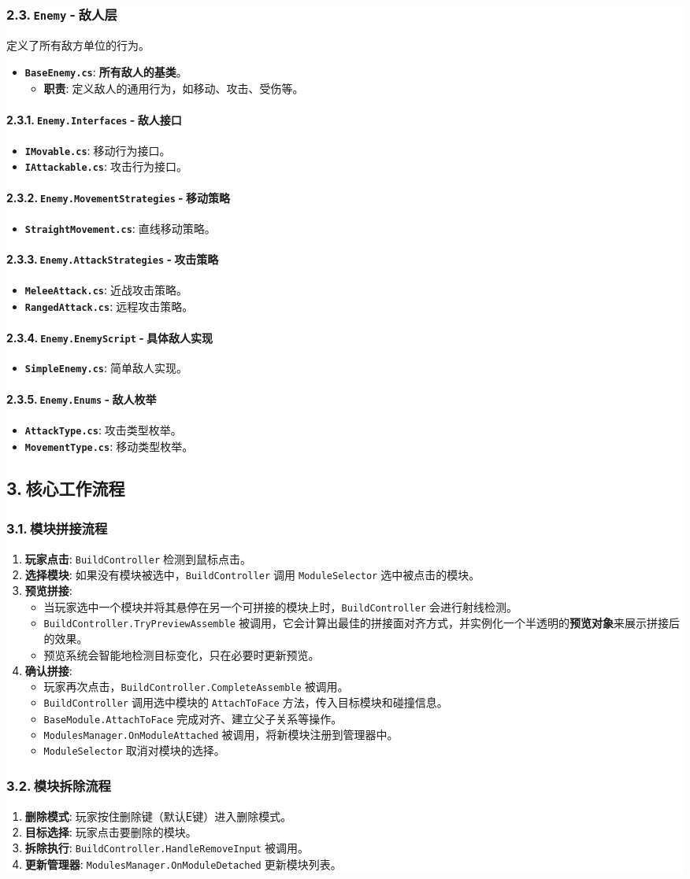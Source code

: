 ### 2.3. `Enemy` - 敌人层

定义了所有敌方单位的行为。

- **`BaseEnemy.cs`**: **所有敌人的基类**。
  - **职责**: 定义敌人的通用行为，如移动、攻击、受伤等。

#### 2.3.1. `Enemy.Interfaces` - 敌人接口

- **`IMovable.cs`**: 移动行为接口。
- **`IAttackable.cs`**: 攻击行为接口。

#### 2.3.2. `Enemy.MovementStrategies` - 移动策略

- **`StraightMovement.cs`**: 直线移动策略。

#### 2.3.3. `Enemy.AttackStrategies` - 攻击策略

- **`MeleeAttack.cs`**: 近战攻击策略。
- **`RangedAttack.cs`**: 远程攻击策略。

#### 2.3.4. `Enemy.EnemyScript` - 具体敌人实现

- **`SimpleEnemy.cs`**: 简单敌人实现。

#### 2.3.5. `Enemy.Enums` - 敌人枚举

- **`AttackType.cs`**: 攻击类型枚举。
- **`MovementType.cs`**: 移动类型枚举。

## 3. 核心工作流程

### 3.1. 模块拼接流程

1.  **玩家点击**: `BuildController` 检测到鼠标点击。
2.  **选择模块**: 如果没有模块被选中，`BuildController` 调用 `ModuleSelector` 选中被点击的模块。
3.  **预览拼接**:
    - 当玩家选中一个模块并将其悬停在另一个可拼接的模块上时，`BuildController` 会进行射线检测。
    - `BuildController.TryPreviewAssemble` 被调用，它会计算出最佳的拼接面对齐方式，并实例化一个半透明的**预览对象**来展示拼接后的效果。
    - 预览系统会智能地检测目标变化，只在必要时更新预览。
4.  **确认拼接**:
    - 玩家再次点击，`BuildController.CompleteAssemble` 被调用。
    - `BuildController` 调用选中模块的 `AttachToFace` 方法，传入目标模块和碰撞信息。
    - `BaseModule.AttachToFace` 完成对齐、建立父子关系等操作。
    - `ModulesManager.OnModuleAttached` 被调用，将新模块注册到管理器中。
    - `ModuleSelector` 取消对模块的选择。

### 3.2. 模块拆除流程

1.  **删除模式**: 玩家按住删除键（默认E键）进入删除模式。
2.  **目标选择**: 玩家点击要删除的模块。
3.  **拆除执行**: `BuildController.HandleRemoveInput` 被调用。
4.  **更新管理器**: `ModulesManager.OnModuleDetached` 更新模块列表。

